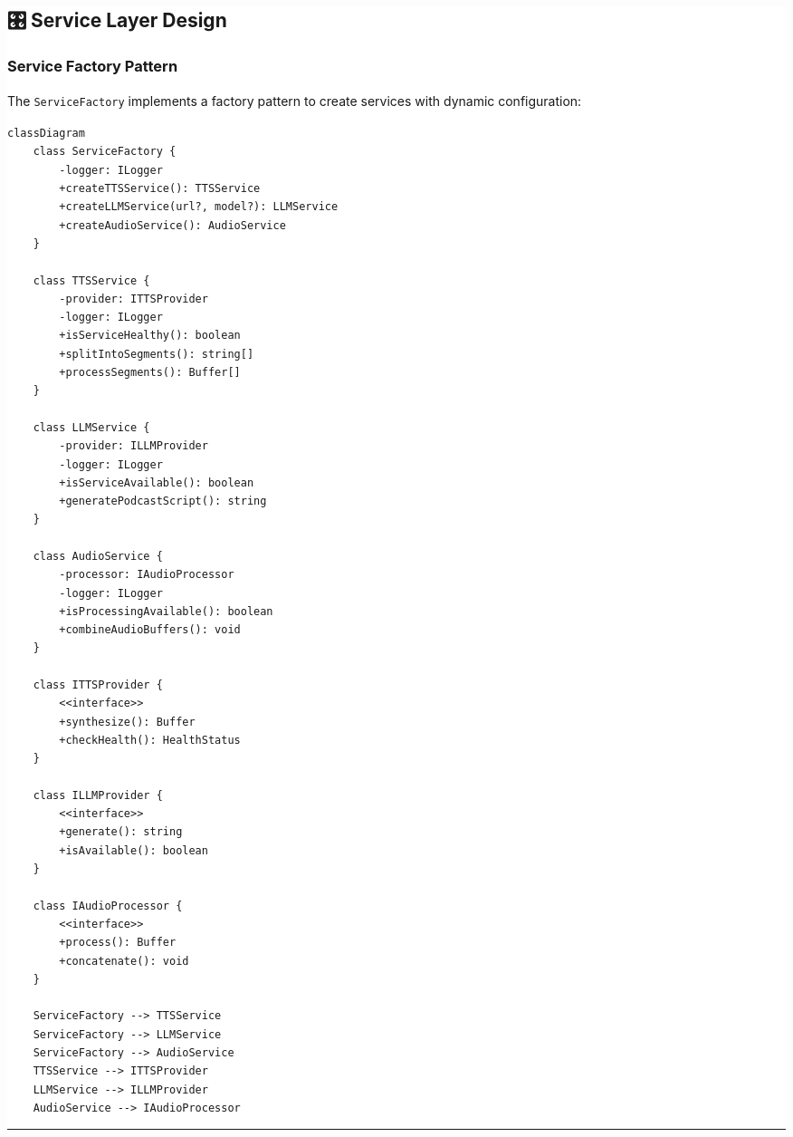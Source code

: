 ## 🎛 Service Layer Design

### Service Factory Pattern

The `ServiceFactory` implements a factory pattern to create services with dynamic configuration:

```mermaid
classDiagram
    class ServiceFactory {
        -logger: ILogger
        +createTTSService(): TTSService
        +createLLMService(url?, model?): LLMService
        +createAudioService(): AudioService
    }
    
    class TTSService {
        -provider: ITTSProvider
        -logger: ILogger
        +isServiceHealthy(): boolean
        +splitIntoSegments(): string[]
        +processSegments(): Buffer[]
    }
    
    class LLMService {
        -provider: ILLMProvider
        -logger: ILogger
        +isServiceAvailable(): boolean
        +generatePodcastScript(): string
    }
    
    class AudioService {
        -processor: IAudioProcessor
        -logger: ILogger
        +isProcessingAvailable(): boolean
        +combineAudioBuffers(): void
    }
    
    class ITTSProvider {
        <<interface>>
        +synthesize(): Buffer
        +checkHealth(): HealthStatus
    }
    
    class ILLMProvider {
        <<interface>>
        +generate(): string
        +isAvailable(): boolean
    }
    
    class IAudioProcessor {
        <<interface>>
        +process(): Buffer
        +concatenate(): void
    }
    
    ServiceFactory --> TTSService
    ServiceFactory --> LLMService
    ServiceFactory --> AudioService
    TTSService --> ITTSProvider
    LLMService --> ILLMProvider
    AudioService --> IAudioProcessor
```

---